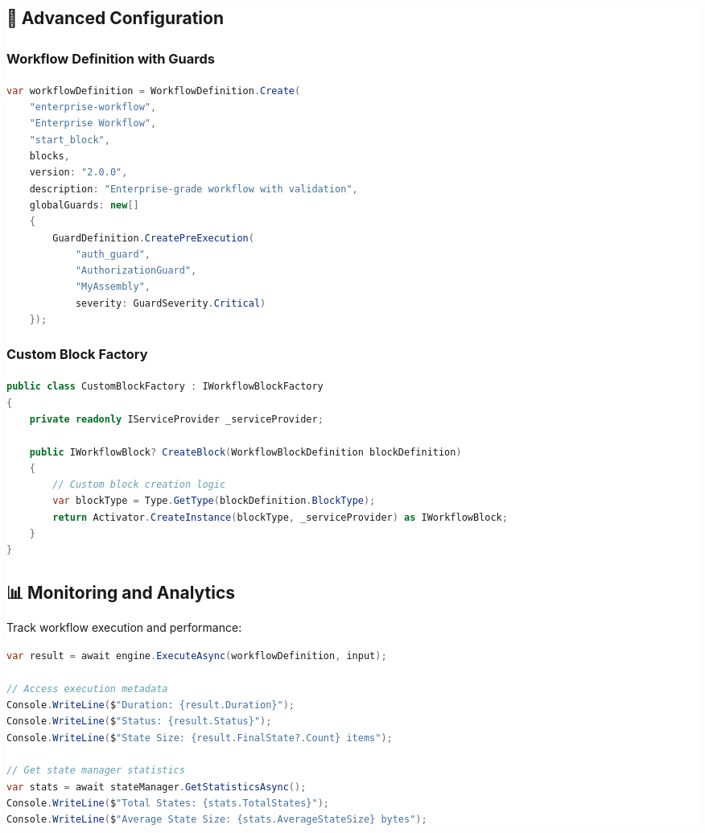 ## 🔧 Advanced Configuration

### Workflow Definition with Guards

```csharp
var workflowDefinition = WorkflowDefinition.Create(
    "enterprise-workflow",
    "Enterprise Workflow",
    "start_block",
    blocks,
    version: "2.0.0",
    description: "Enterprise-grade workflow with validation",
    globalGuards: new[]
    {
        GuardDefinition.CreatePreExecution(
            "auth_guard",
            "AuthorizationGuard",
            "MyAssembly",
            severity: GuardSeverity.Critical)
    });
```

### Custom Block Factory

```csharp
public class CustomBlockFactory : IWorkflowBlockFactory
{
    private readonly IServiceProvider _serviceProvider;

    public IWorkflowBlock? CreateBlock(WorkflowBlockDefinition blockDefinition)
    {
        // Custom block creation logic
        var blockType = Type.GetType(blockDefinition.BlockType);
        return Activator.CreateInstance(blockType, _serviceProvider) as IWorkflowBlock;
    }
}
```

## 📊 Monitoring and Analytics

Track workflow execution and performance:

```csharp
var result = await engine.ExecuteAsync(workflowDefinition, input);

// Access execution metadata
Console.WriteLine($"Duration: {result.Duration}");
Console.WriteLine($"Status: {result.Status}");
Console.WriteLine($"State Size: {result.FinalState?.Count} items");

// Get state manager statistics
var stats = await stateManager.GetStatisticsAsync();
Console.WriteLine($"Total States: {stats.TotalStates}");
Console.WriteLine($"Average State Size: {stats.AverageStateSize} bytes");
```
